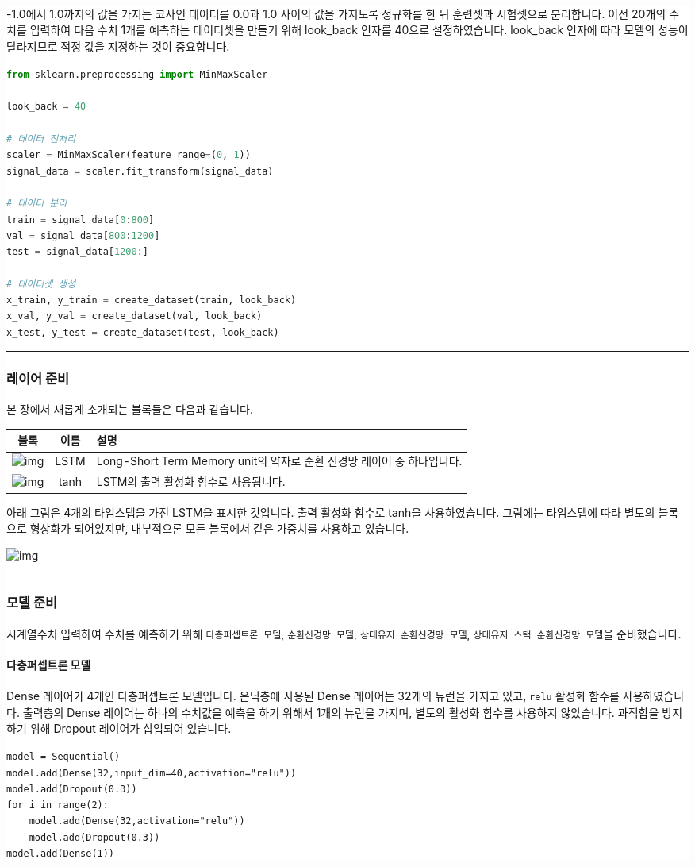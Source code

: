 -1.0에서 1.0까지의 값을 가지는 코사인 데이터를 0.0과 1.0 사이의 값을 가지도록 정규화를 한 뒤 훈련셋과 시험셋으로 분리합니다. 이전 20개의 수치를 입력하여 다음 수치 1개를 예측하는 데이터셋을 만들기 위해 look_back 인자를 40으로 설정하였습니다. look_back 인자에 따라 모델의 성능이 달라지므로 적정 값을 지정하는 것이 중요합니다.

```python
from sklearn.preprocessing import MinMaxScaler

look_back = 40

# 데이터 전처리
scaler = MinMaxScaler(feature_range=(0, 1))
signal_data = scaler.fit_transform(signal_data)

# 데이터 분리
train = signal_data[0:800]
val = signal_data[800:1200]
test = signal_data[1200:]

# 데이터셋 생성
x_train, y_train = create_dataset(train, look_back)
x_val, y_val = create_dataset(val, look_back)
x_test, y_test = create_dataset(test, look_back)
```

---
### 레이어 준비

본 장에서 새롭게 소개되는 블록들은 다음과 같습니다.

|블록|이름|설명|
|:-:|:-:|:-|
|![img](http://tykimos.github.com/Keras/warehouse/DeepBrick/Model_Recipe_Part_LSTM_s.png)|LSTM|Long-Short Term Memory unit의 약자로 순환 신경망 레이어 중 하나입니다.|
|![img](http://tykimos.github.com/Keras/warehouse/DeepBrick/Model_Recipe_Part_Activation_tanh_s.png)|tanh|LSTM의 출력 활성화 함수로 사용됩니다.|

아래 그림은 4개의 타임스텝을 가진 LSTM을 표시한 것입니다. 출력 활성화 함수로 tanh을 사용하였습니다. 그림에는 타임스텝에 따라 별도의 블록으로 형상화가 되어있지만, 내부적으론 모든 블록에서 같은 가중치를 사용하고 있습니다.

![img](http://tykimos.github.com/Keras/warehouse/DeepBrick/Model_Recipe_Part_LSTM_Example_m.png)

---
### 모델 준비

시계열수치 입력하여 수치를 예측하기 위해 `다층퍼셉트론 모델`, `순환신경망 모델`, `상태유지 순환신경망 모델`, `상태유지 스택 순환신경망 모델`을 준비했습니다.

#### 다층퍼셉트론 모델

Dense 레이어가 4개인 다층퍼셉트론 모델입니다. 은닉층에 사용된 Dense 레이어는 32개의 뉴런을 가지고 있고,  `relu` 활성화 함수를 사용하였습니다. 출력층의 Dense 레이어는 하나의 수치값을 예측을 하기 위해서 1개의 뉴런을 가지며, 별도의 활성화 함수를 사용하지 않았습니다. 과적합을 방지하기 위해 Dropout 레이어가 삽입되어 있습니다.

    model = Sequential()
    model.add(Dense(32,input_dim=40,activation="relu"))
    model.add(Dropout(0.3))
    for i in range(2):
        model.add(Dense(32,activation="relu"))
        model.add(Dropout(0.3))
    model.add(Dense(1))
